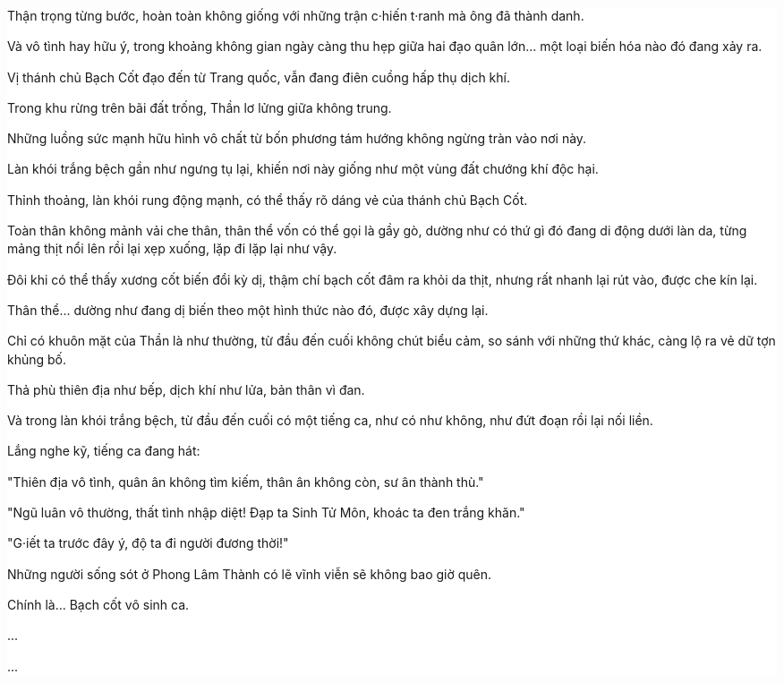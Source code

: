 Thận trọng từng bước, hoàn toàn không giống với những trận c·hiến t·ranh mà ông đã thành danh.

Và vô tình hay hữu ý, trong khoảng không gian ngày càng thu hẹp giữa hai đạo quân lớn... một loại biến hóa nào đó đang xảy ra.

Vị thánh chủ Bạch Cốt đạo đến từ Trang quốc, vẫn đang điên cuồng hấp thụ dịch khí.

Trong khu rừng trên bãi đất trống, Thần lơ lửng giữa không trung.

Những luồng sức mạnh hữu hình vô chất từ bốn phương tám hướng không ngừng tràn vào nơi này.

Làn khói trắng bệch gần như ngưng tụ lại, khiến nơi này giống như một vùng đất chướng khí độc hại.

Thỉnh thoảng, làn khói rung động mạnh, có thể thấy rõ dáng vẻ của thánh chủ Bạch Cốt.

Toàn thân không mảnh vải che thân, thân thể vốn có thể gọi là gầy gò, dường như có thứ gì đó đang di động dưới làn da, từng mảng thịt nổi lên rồi lại xẹp xuống, lặp đi lặp lại như vậy.

Đôi khi có thể thấy xương cốt biến đổi kỳ dị, thậm chí bạch cốt đâm ra khỏi da thịt, nhưng rất nhanh lại rút vào, được che kín lại.

Thân thể... dường như đang dị biến theo một hình thức nào đó, được xây dựng lại.

Chỉ có khuôn mặt của Thần là như thường, từ đầu đến cuối không chút biểu cảm, so sánh với những thứ khác, càng lộ ra vẻ dữ tợn khủng bố.

Thả phù thiên địa như bếp, dịch khí như lửa, bản thân vì đan.

Và trong làn khói trắng bệch, từ đầu đến cuối có một tiếng ca, như có như không, như đứt đoạn rồi lại nối liền.

Lắng nghe kỹ, tiếng ca đang hát:

"Thiên địa vô tình, quân ân không tìm kiếm, thân ân không còn, sư ân thành thù."

"Ngũ luân vô thường, thất tình nhập diệt! Đạp ta Sinh Tử Môn, khoác ta đen trắng khăn."

"G·iết ta trước đây ý, độ ta đi người đương thời!"

Những người sống sót ở Phong Lâm Thành có lẽ vĩnh viễn sẽ không bao giờ quên.

Chính là... Bạch cốt vô sinh ca.

...

...